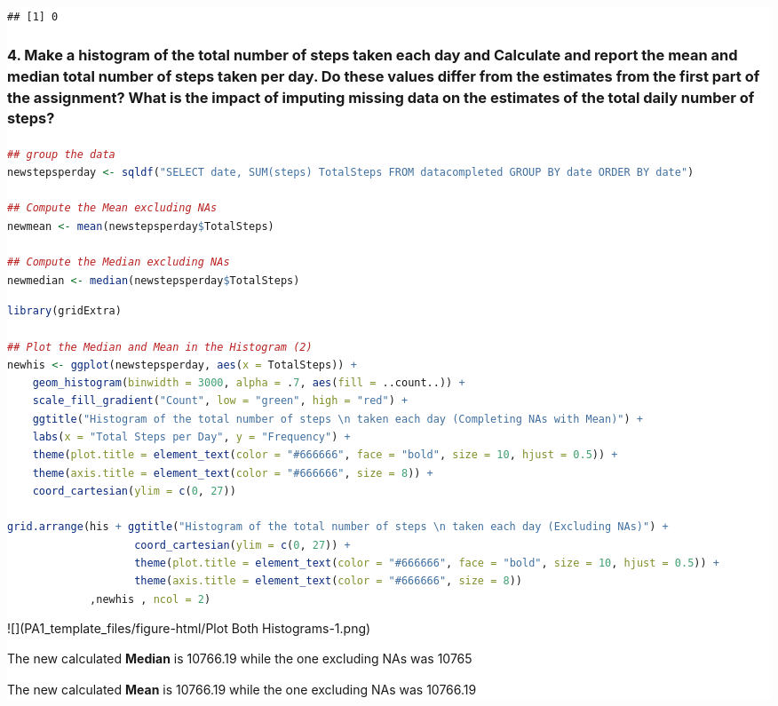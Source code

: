 ```
## [1] 0
```

### 4. Make a histogram of the total number of steps taken each day and Calculate and report the mean and median total number of steps taken per day. Do these values differ from the estimates from the first part of the assignment? What is the impact of imputing missing data on the estimates of the total daily number of steps?



```r
## group the data
newstepsperday <- sqldf("SELECT date, SUM(steps) TotalSteps FROM datacompleted GROUP BY date ORDER BY date")

## Compute the Mean excluding NAs
newmean <- mean(newstepsperday$TotalSteps)

## Compute the Median excluding NAs
newmedian <- median(newstepsperday$TotalSteps)
```



```r
library(gridExtra)

## Plot the Median and Mean in the Histogram (2)
newhis <- ggplot(newstepsperday, aes(x = TotalSteps)) +
    geom_histogram(binwidth = 3000, alpha = .7, aes(fill = ..count..)) +
    scale_fill_gradient("Count", low = "green", high = "red") +
    ggtitle("Histogram of the total number of steps \n taken each day (Completing NAs with Mean)") +
    labs(x = "Total Steps per Day", y = "Frequency") +
    theme(plot.title = element_text(color = "#666666", face = "bold", size = 10, hjust = 0.5)) +
    theme(axis.title = element_text(color = "#666666", size = 8)) +
    coord_cartesian(ylim = c(0, 27)) 

grid.arrange(his + ggtitle("Histogram of the total number of steps \n taken each day (Excluding NAs)") +
                    coord_cartesian(ylim = c(0, 27)) +
                    theme(plot.title = element_text(color = "#666666", face = "bold", size = 10, hjust = 0.5)) +
                    theme(axis.title = element_text(color = "#666666", size = 8))
             ,newhis , ncol = 2)
```

![](PA1_template_files/figure-html/Plot Both Histograms-1.png) 

The new calculated **Median** is 10766.19 while the one excluding NAs was 10765

The new calculated **Mean** is 10766.19 while the one excluding NAs was 10766.19
